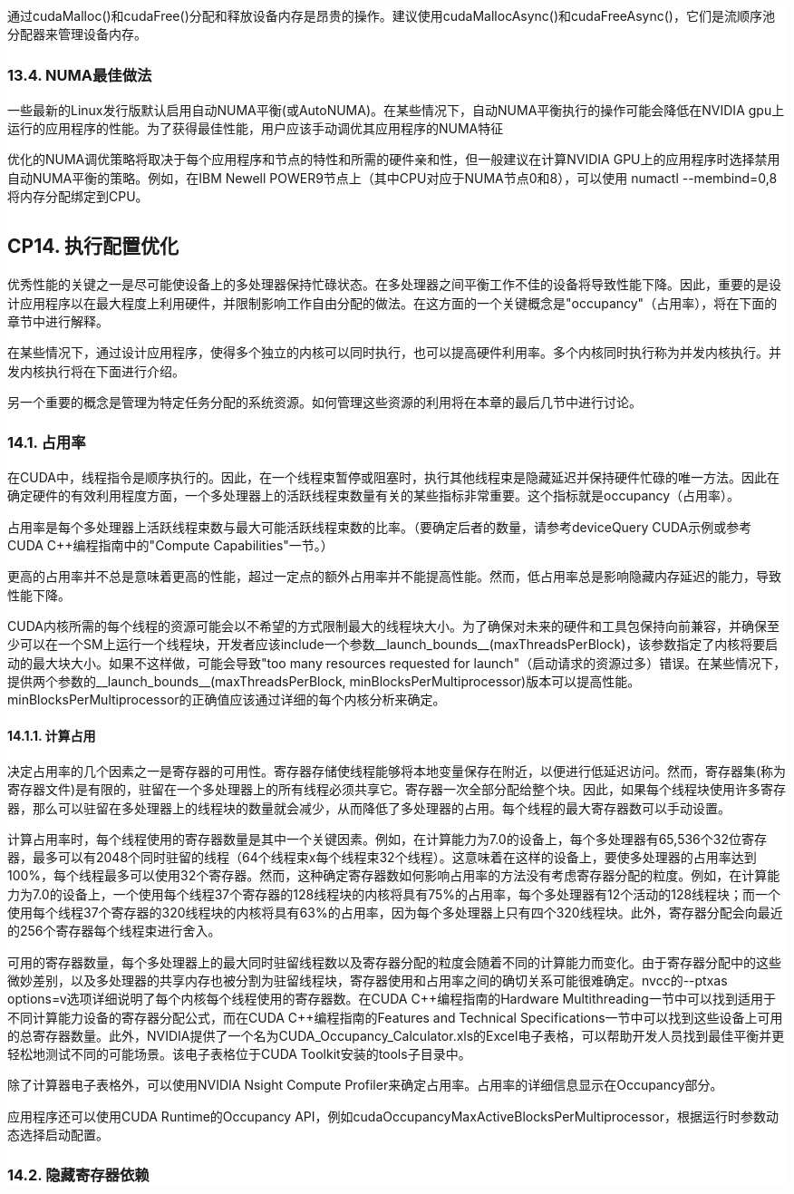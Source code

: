 通过cudaMalloc()和cudaFree()分配和释放设备内存是昂贵的操作。建议使用cudaMallocAsync()和cudaFreeAsync()，它们是流顺序池分配器来管理设备内存。

### 13.4. NUMA最佳做法

一些最新的Linux发行版默认启用自动NUMA平衡(或AutoNUMA)。在某些情况下，自动NUMA平衡执行的操作可能会降低在NVIDIA gpu上运行的应用程序的性能。为了获得最佳性能，用户应该手动调优其应用程序的NUMA特征

优化的NUMA调优策略将取决于每个应用程序和节点的特性和所需的硬件亲和性，但一般建议在计算NVIDIA GPU上的应用程序时选择禁用自动NUMA平衡的策略。例如，在IBM Newell POWER9节点上（其中CPU对应于NUMA节点0和8），可以使用 numactl --membind=0,8 将内存分配绑定到CPU。

## CP14. 执行配置优化

优秀性能的关键之一是尽可能使设备上的多处理器保持忙碌状态。在多处理器之间平衡工作不佳的设备将导致性能下降。因此，重要的是设计应用程序以在最大程度上利用硬件，并限制影响工作自由分配的做法。在这方面的一个关键概念是"occupancy"（占用率），将在下面的章节中进行解释。

在某些情况下，通过设计应用程序，使得多个独立的内核可以同时执行，也可以提高硬件利用率。多个内核同时执行称为并发内核执行。并发内核执行将在下面进行介绍。

另一个重要的概念是管理为特定任务分配的系统资源。如何管理这些资源的利用将在本章的最后几节中进行讨论。

### 14.1. 占用率

在CUDA中，线程指令是顺序执行的。因此，在一个线程束暂停或阻塞时，执行其他线程束是隐藏延迟并保持硬件忙碌的唯一方法。因此在确定硬件的有效利用程度方面，一个多处理器上的活跃线程束数量有关的某些指标非常重要。这个指标就是occupancy（占用率）。

占用率是每个多处理器上活跃线程束数与最大可能活跃线程束数的比率。（要确定后者的数量，请参考deviceQuery CUDA示例或参考CUDA C++编程指南中的"Compute Capabilities"一节。）

更高的占用率并不总是意味着更高的性能，超过一定点的额外占用率并不能提高性能。然而，低占用率总是影响隐藏内存延迟的能力，导致性能下降。

CUDA内核所需的每个线程的资源可能会以不希望的方式限制最大的线程块大小。为了确保对未来的硬件和工具包保持向前兼容，并确保至少可以在一个SM上运行一个线程块，开发者应该include一个参数__launch_bounds__(maxThreadsPerBlock)，该参数指定了内核将要启动的最大块大小。如果不这样做，可能会导致"too many resources requested for launch"（启动请求的资源过多）错误。在某些情况下，提供两个参数的__launch_bounds__(maxThreadsPerBlock, minBlocksPerMultiprocessor)版本可以提高性能。minBlocksPerMultiprocessor的正确值应该通过详细的每个内核分析来确定。

#### 14.1.1. 计算占用

决定占用率的几个因素之一是寄存器的可用性。寄存器存储使线程能够将本地变量保存在附近，以便进行低延迟访问。然而，寄存器集(称为寄存器文件)是有限的，驻留在一个多处理器上的所有线程必须共享它。寄存器一次全部分配给整个块。因此，如果每个线程块使用许多寄存器，那么可以驻留在多处理器上的线程块的数量就会减少，从而降低了多处理器的占用。每个线程的最大寄存器数可以手动设置。

计算占用率时，每个线程使用的寄存器数量是其中一个关键因素。例如，在计算能力为7.0的设备上，每个多处理器有65,536个32位寄存器，最多可以有2048个同时驻留的线程（64个线程束x每个线程束32个线程）。这意味着在这样的设备上，要使多处理器的占用率达到100%，每个线程最多可以使用32个寄存器。然而，这种确定寄存器数如何影响占用率的方法没有考虑寄存器分配的粒度。例如，在计算能力为7.0的设备上，一个使用每个线程37个寄存器的128线程块的内核将具有75%的占用率，每个多处理器有12个活动的128线程块；而一个使用每个线程37个寄存器的320线程块的内核将具有63%的占用率，因为每个多处理器上只有四个320线程块。此外，寄存器分配会向最近的256个寄存器每个线程束进行舍入。

可用的寄存器数量，每个多处理器上的最大同时驻留线程数以及寄存器分配的粒度会随着不同的计算能力而变化。由于寄存器分配中的这些微妙差别，以及多处理器的共享内存也被分割为驻留线程块，寄存器使用和占用率之间的确切关系可能很难确定。nvcc的--ptxas options=v选项详细说明了每个内核每个线程使用的寄存器数。在CUDA C++编程指南的Hardware Multithreading一节中可以找到适用于不同计算能力设备的寄存器分配公式，而在CUDA C++编程指南的Features and Technical Specifications一节中可以找到这些设备上可用的总寄存器数量。此外，NVIDIA提供了一个名为CUDA_Occupancy_Calculator.xls的Excel电子表格，可以帮助开发人员找到最佳平衡并更轻松地测试不同的可能场景。该电子表格位于CUDA Toolkit安装的tools子目录中。

除了计算器电子表格外，可以使用NVIDIA Nsight Compute Profiler来确定占用率。占用率的详细信息显示在Occupancy部分。

应用程序还可以使用CUDA Runtime的Occupancy API，例如cudaOccupancyMaxActiveBlocksPerMultiprocessor，根据运行时参数动态选择启动配置。

### 14.2. 隐藏寄存器依赖
